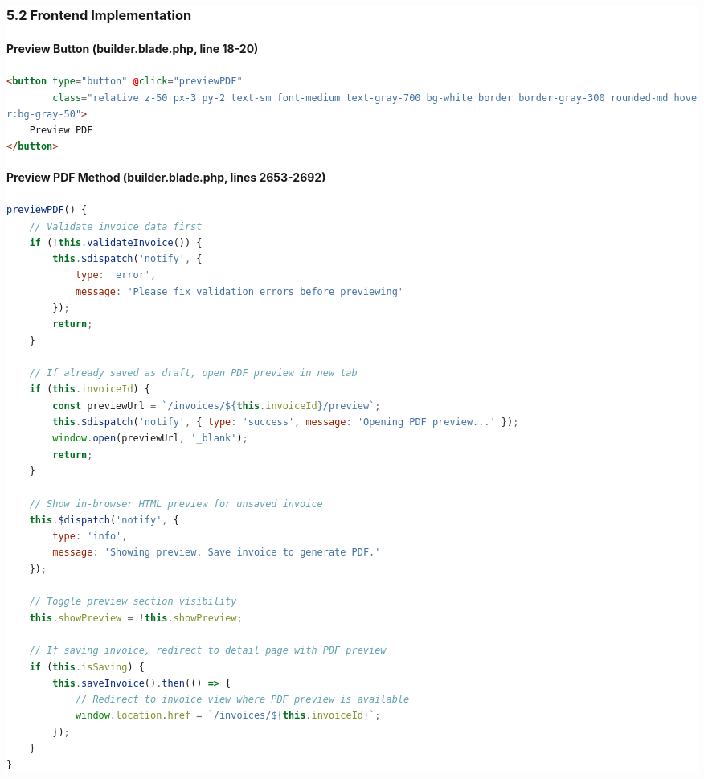 ### 5.2 Frontend Implementation

#### Preview Button (builder.blade.php, line 18-20)

```html
<button type="button" @click="previewPDF"
        class="relative z-50 px-3 py-2 text-sm font-medium text-gray-700 bg-white border border-gray-300 rounded-md hover:bg-gray-50">
    Preview PDF
</button>
```

#### Preview PDF Method (builder.blade.php, lines 2653-2692)

```javascript
previewPDF() {
    // Validate invoice data first
    if (!this.validateInvoice()) {
        this.$dispatch('notify', {
            type: 'error',
            message: 'Please fix validation errors before previewing'
        });
        return;
    }

    // If already saved as draft, open PDF preview in new tab
    if (this.invoiceId) {
        const previewUrl = `/invoices/${this.invoiceId}/preview`;
        this.$dispatch('notify', { type: 'success', message: 'Opening PDF preview...' });
        window.open(previewUrl, '_blank');
        return;
    }

    // Show in-browser HTML preview for unsaved invoice
    this.$dispatch('notify', {
        type: 'info',
        message: 'Showing preview. Save invoice to generate PDF.'
    });

    // Toggle preview section visibility
    this.showPreview = !this.showPreview;

    // If saving invoice, redirect to detail page with PDF preview
    if (this.isSaving) {
        this.saveInvoice().then(() => {
            // Redirect to invoice view where PDF preview is available
            window.location.href = `/invoices/${this.invoiceId}`;
        });
    }
}
```
